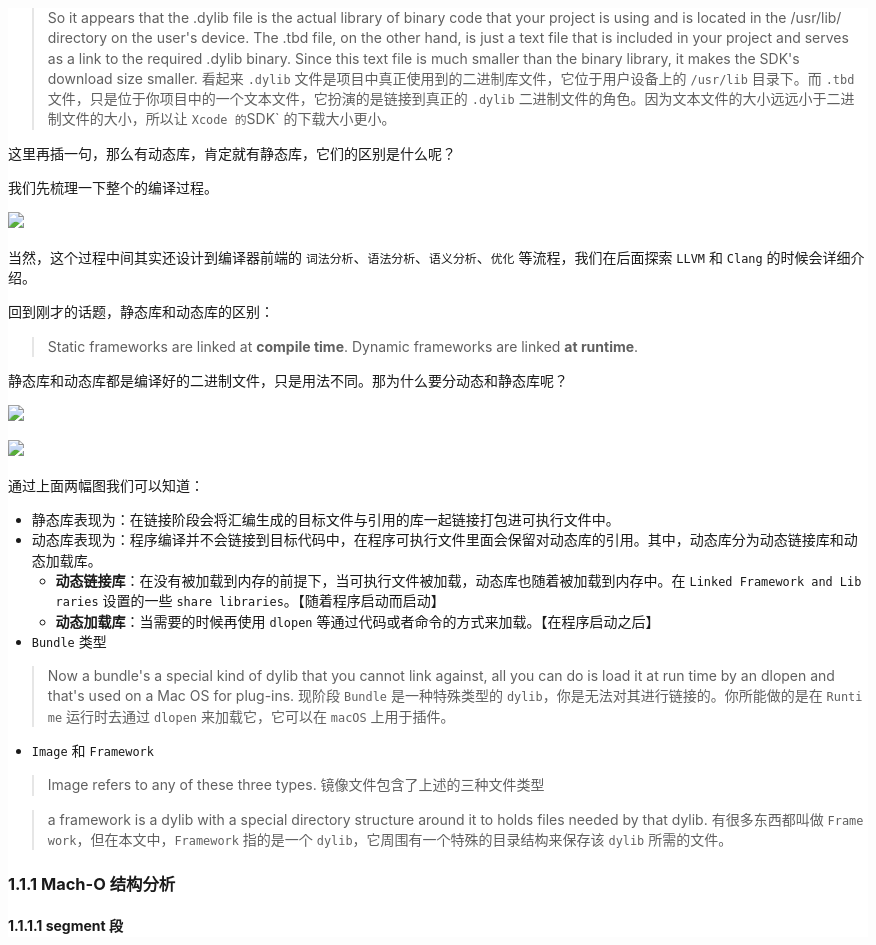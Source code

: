 > So it appears that the .dylib file is the actual library of binary code that your project is using and is located in the /usr/lib/ directory on the user's device. The .tbd file, on the other hand, is just a text file that is included in your project and serves as a link to the required .dylib binary. Since this text file is much smaller than the binary library, it makes the SDK's download size smaller.
> 看起来 `.dylib` 文件是项目中真正使用到的二进制库文件，它位于用户设备上的 `/usr/lib` 目录下。而 `.tbd` 文件，只是位于你项目中的一个文本文件，它扮演的是链接到真正的 `.dylib` 二进制文件的角色。因为文本文件的大小远远小于二进制文件的大小，所以让 `Xcode 的`SDK` 的下载大小更小。


这里再插一句，那么有动态库，肯定就有静态库，它们的区别是什么呢？

我们先梳理一下整个的编译过程。

![](https://raw.githubusercontent.com/LeeJunhui/blog_images/master/20200119104715.jpg)


当然，这个过程中间其实还设计到编译器前端的 `词法分析`、`语法分析`、`语义分析`、`优化` 等流程，我们在后面探索 `LLVM` 和 `Clang` 的时候会详细介绍。

回到刚才的话题，静态库和动态库的区别：

> Static frameworks are linked at **compile time**. Dynamic frameworks are linked **at runtime**.


静态库和动态库都是编译好的二进制文件，只是用法不同。那为什么要分动态和静态库呢？

![](https://raw.githubusercontent.com/LeeJunhui/blog_images/master/20200119104729.jpg)

![](https://raw.githubusercontent.com/LeeJunhui/blog_images/master/20200119104736.jpg)


通过上面两幅图我们可以知道：

- 静态库表现为：在链接阶段会将汇编生成的目标文件与引用的库一起链接打包进可执行文件中。
- 动态库表现为：程序编译并不会链接到目标代码中，在程序可执行文件里面会保留对动态库的引用。其中，动态库分为动态链接库和动态加载库。
  - **动态链接库**：在没有被加载到内存的前提下，当可执行文件被加载，动态库也随着被加载到内存中。在 `Linked Framework and Libraries` 设置的一些 `share libraries`。【随着程序启动而启动】
  - **动态加载库**：当需要的时候再使用 `dlopen` 等通过代码或者命令的方式来加载。【在程序启动之后】
- `Bundle` 类型

> Now a bundle's a special kind of dylib that you cannot link against, all you can do is load it at run time by an dlopen and that's used on a Mac OS for plug-ins.
> 现阶段 `Bundle` 是一种特殊类型的 `dylib`，你是无法对其进行链接的。你所能做的是在 `Runtime` 运行时去通过 `dlopen` 来加载它，它可以在 `macOS` 上用于插件。


- `Image` 和 `Framework`

> Image refers to any of these three types.
> 镜像文件包含了上述的三种文件类型


> a framework is a dylib with a special directory structure around it to holds files needed by that dylib.
> 有很多东西都叫做 `Framework`，但在本文中，`Framework` 指的是一个 `dylib`，它周围有一个特殊的目录结构来保存该 `dylib` 所需的文件。


### 1.1.1 Mach-O 结构分析

#### 1.1.1.1 segment 段
